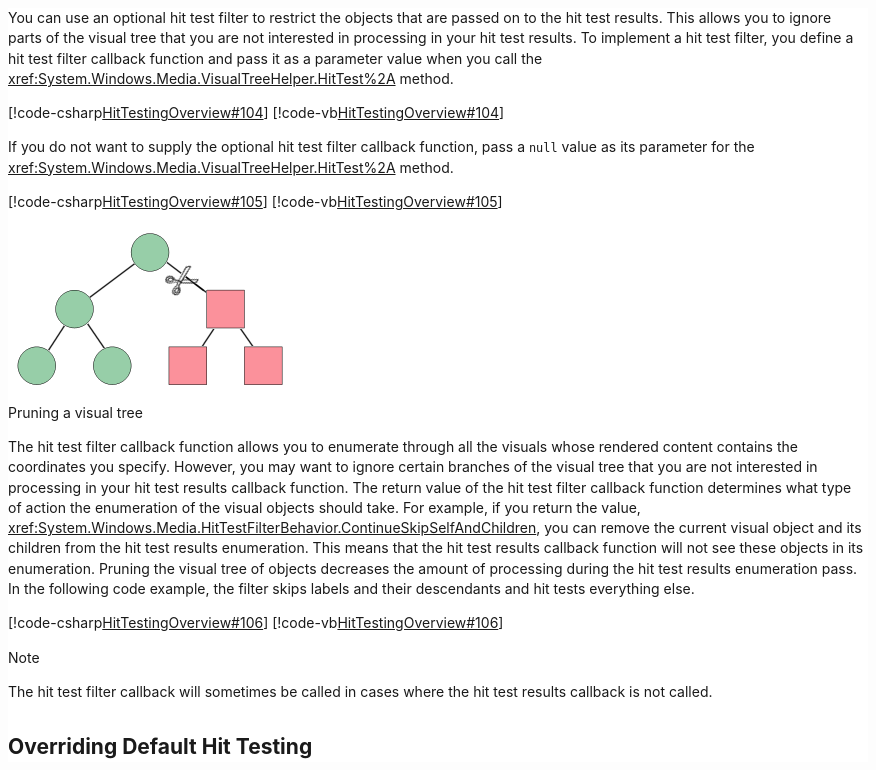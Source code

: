  You can use an optional hit test filter to restrict the objects that are passed on to the hit test results. This allows you to ignore parts of the visual tree that you are not interested in processing in your hit test results. To implement a hit test filter, you define a hit test filter callback function and pass it as a parameter value when you call the <xref:System.Windows.Media.VisualTreeHelper.HitTest%2A> method.  
  
 [!code-csharp[HitTestingOverview#104](~/samples/snippets/csharp/VS_Snippets_Wpf/HitTestingOverview/CSharp/Window1.xaml.cs#104)]
 [!code-vb[HitTestingOverview#104](~/samples/snippets/visualbasic/VS_Snippets_Wpf/HitTestingOverview/visualbasic/window1.xaml.vb#104)]  
  
 If you do not want to supply the optional hit test filter callback function, pass a `null` value as its parameter for the <xref:System.Windows.Media.VisualTreeHelper.HitTest%2A> method.  
  
 [!code-csharp[HitTestingOverview#105](~/samples/snippets/csharp/VS_Snippets_Wpf/HitTestingOverview/CSharp/Window1.xaml.cs#105)]
 [!code-vb[HitTestingOverview#105](~/samples/snippets/visualbasic/VS_Snippets_Wpf/HitTestingOverview/visualbasic/window1.xaml.vb#105)]  
  
 ![Pruning a visual tree using a hit test filter](./media/filteredvisualtree-01.png "FilteredVisualTree_01")  
Pruning a visual tree  
  
 The hit test filter callback function allows you to enumerate through all the visuals whose rendered content contains the coordinates you specify. However, you may want to ignore certain branches of the visual tree that you are not interested in processing in your hit test results callback function. The return value of the hit test filter callback function determines what type of action the enumeration of the visual objects should take. For example, if you return the value, <xref:System.Windows.Media.HitTestFilterBehavior.ContinueSkipSelfAndChildren>, you can remove the current visual object and its children from the hit test results enumeration. This means that the hit test results callback function will not see these objects in its enumeration. Pruning the visual tree of objects decreases the amount of processing during the hit test results enumeration pass. In the following code example, the filter skips labels and their descendants and hit tests everything else.  
  
 [!code-csharp[HitTestingOverview#106](~/samples/snippets/csharp/VS_Snippets_Wpf/HitTestingOverview/CSharp/Window1.xaml.cs#106)]
 [!code-vb[HitTestingOverview#106](~/samples/snippets/visualbasic/VS_Snippets_Wpf/HitTestingOverview/visualbasic/window1.xaml.vb#106)]  
  
> [!NOTE]
> The hit test filter callback will sometimes be called in cases where the hit test results callback is not called.  
  
<a name="overriding_default_hit_testing"></a>

## Overriding Default Hit Testing  
